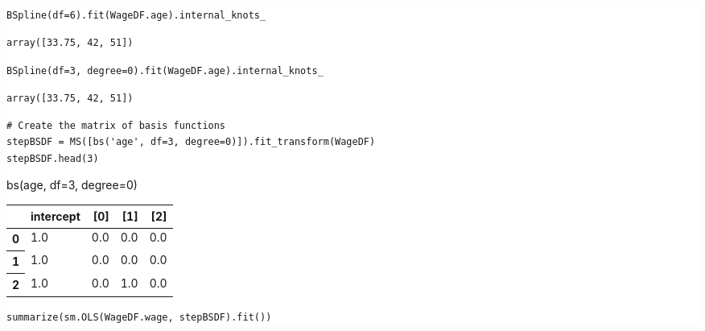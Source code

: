 ```python=
BSpline(df=6).fit(WageDF.age).internal_knots_
```

	array([33.75, 42, 51])

```python=
BSpline(df=3, degree=0).fit(WageDF.age).internal_knots_
```

	array([33.75, 42, 51])

```python=
# Create the matrix of basis functions
stepBSDF = MS([bs('age', df=3, degree=0)]).fit_transform(WageDF)
stepBSDF.head(3)
```

bs(age, df=3, degree=0)
<table class="dataframe">
  <thead>
    <tr style="text-align: right;">
      <th></th>
      <th>intercept</th>
      <th>[0]</th>
      <th>[1]</th>
      <th>[2]</th>
    </tr>
  </thead>
  <tbody>
    <tr>
      <th>0</th>
      <td>1.0</td>
      <td>0.0</td>
      <td>0.0</td>
      <td>0.0</td>
    </tr>
    <tr>
      <th>1</th>
      <td>1.0</td>
      <td>0.0</td>
      <td>0.0</td>
      <td>0.0</td>
    </tr>
    <tr>
      <th>2</th>
      <td>1.0</td>
      <td>0.0</td>
      <td>1.0</td>
      <td>0.0</td>
    </tr>
  </tbody>
</table>

```python=
summarize(sm.OLS(WageDF.wage, stepBSDF).fit())
```

